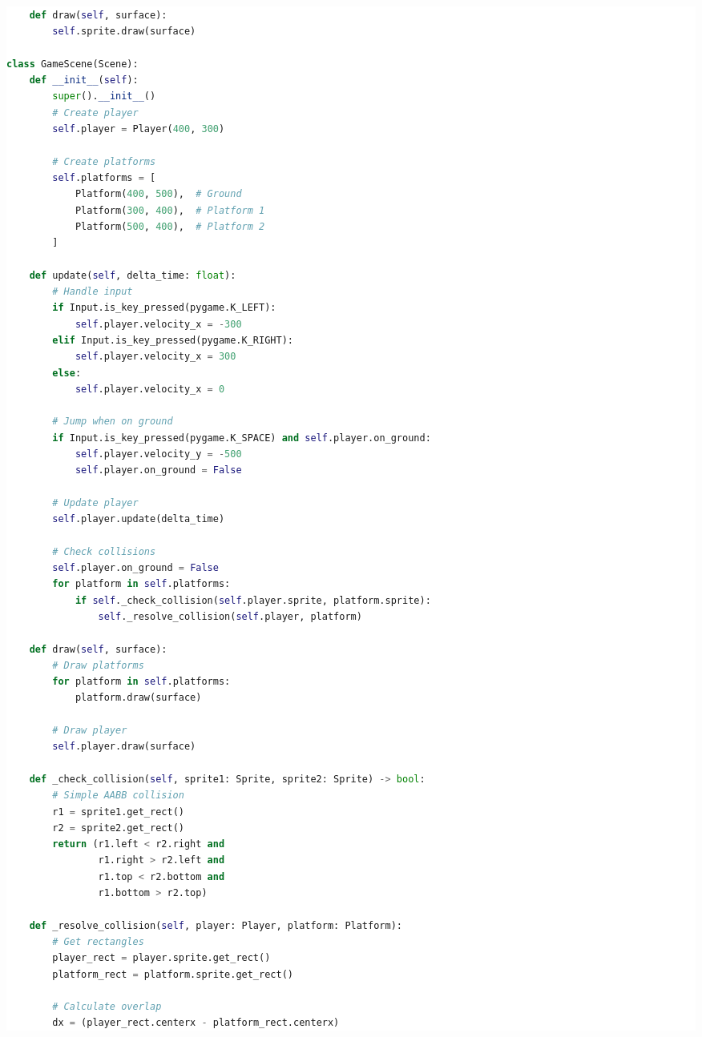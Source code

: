 ```python
    def draw(self, surface):
        self.sprite.draw(surface)

class GameScene(Scene):
    def __init__(self):
        super().__init__()
        # Create player
        self.player = Player(400, 300)

        # Create platforms
        self.platforms = [
            Platform(400, 500),  # Ground
            Platform(300, 400),  # Platform 1
            Platform(500, 400),  # Platform 2
        ]

    def update(self, delta_time: float):
        # Handle input
        if Input.is_key_pressed(pygame.K_LEFT):
            self.player.velocity_x = -300
        elif Input.is_key_pressed(pygame.K_RIGHT):
            self.player.velocity_x = 300
        else:
            self.player.velocity_x = 0

        # Jump when on ground
        if Input.is_key_pressed(pygame.K_SPACE) and self.player.on_ground:
            self.player.velocity_y = -500
            self.player.on_ground = False

        # Update player
        self.player.update(delta_time)

        # Check collisions
        self.player.on_ground = False
        for platform in self.platforms:
            if self._check_collision(self.player.sprite, platform.sprite):
                self._resolve_collision(self.player, platform)

    def draw(self, surface):
        # Draw platforms
        for platform in self.platforms:
            platform.draw(surface)

        # Draw player
        self.player.draw(surface)

    def _check_collision(self, sprite1: Sprite, sprite2: Sprite) -> bool:
        # Simple AABB collision
        r1 = sprite1.get_rect()
        r2 = sprite2.get_rect()
        return (r1.left < r2.right and
                r1.right > r2.left and
                r1.top < r2.bottom and
                r1.bottom > r2.top)

    def _resolve_collision(self, player: Player, platform: Platform):
        # Get rectangles
        player_rect = player.sprite.get_rect()
        platform_rect = platform.sprite.get_rect()

        # Calculate overlap
        dx = (player_rect.centerx - platform_rect.centerx)
```